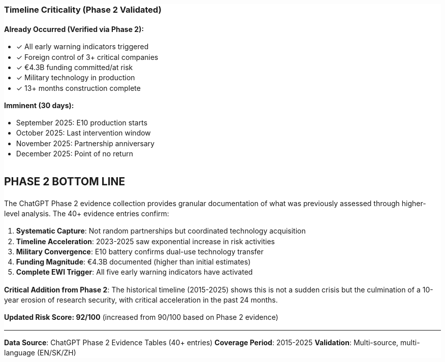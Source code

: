 ### Timeline Criticality (Phase 2 Validated)

**Already Occurred (Verified via Phase 2):**
- ✓ All early warning indicators triggered
- ✓ Foreign control of 3+ critical companies
- ✓ €4.3B funding committed/at risk
- ✓ Military technology in production
- ✓ 13+ months construction complete

**Imminent (30 days):**
- September 2025: E10 production starts
- October 2025: Last intervention window
- November 2025: Partnership anniversary
- December 2025: Point of no return

## PHASE 2 BOTTOM LINE

The ChatGPT Phase 2 evidence collection provides granular documentation of what was previously assessed through higher-level analysis. The 40+ evidence entries confirm:

1. **Systematic Capture**: Not random partnerships but coordinated technology acquisition
2. **Timeline Acceleration**: 2023-2025 saw exponential increase in risk activities
3. **Military Convergence**: E10 battery confirms dual-use technology transfer
4. **Funding Magnitude**: €4.3B documented (higher than initial estimates)
5. **Complete EWI Trigger**: All five early warning indicators have activated

**Critical Addition from Phase 2**: The historical timeline (2015-2025) shows this is not a sudden crisis but the culmination of a 10-year erosion of research security, with critical acceleration in the past 24 months.

**Updated Risk Score: 92/100** (increased from 90/100 based on Phase 2 evidence)

---
**Data Source**: ChatGPT Phase 2 Evidence Tables (40+ entries)
**Coverage Period**: 2015-2025
**Validation**: Multi-source, multi-language (EN/SK/ZH)
